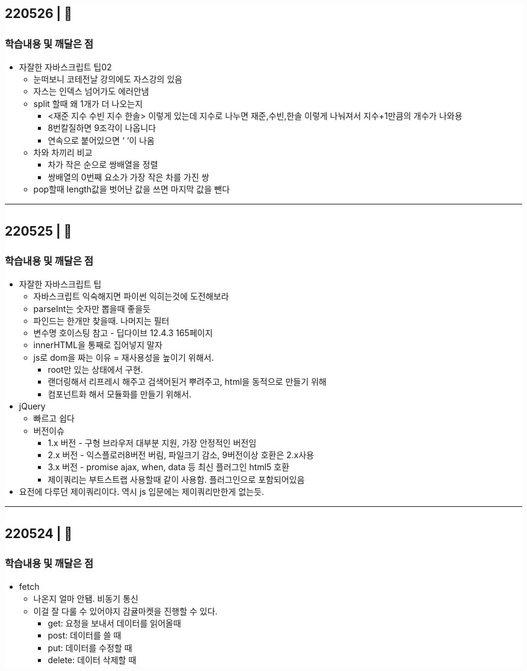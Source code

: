 ## 220526 | 💫
### 학습내용 및 깨달은 점
- 자잘한 자바스크립트 팁02
    - 눈떠보니 코테전날 강의에도 자스강의 있음
    - 자스는 인덱스 넘어가도 에러안냄
    - split 할때 왜 1개가 더 나오는지
        - <재준 지수 수빈 지수 한솔> 이렇게 있는데 지수로 나누면 재준,수빈,한솔 이렇게 나눠져서 지수+1만큼의 개수가 나와용
        - 8번칼질하면 9조각이 나옵니다
        - 연속으로 붙어있으면 ‘ ‘이 나옴
    - 차와 차끼리 비교
        - 차가 작은 순으로 쌍배열을 정렬
        - 쌍배열의 0번째 요소가 가장 작은 차를 가진 쌍
    - pop할때 length값을 벗어난 값을 쓰면 마지막 값을 뺀다
---
## 220525 | 🌈
### 학습내용 및 깨달은 점
- 자잘한 자바스크립트 팁
    - 자바스크립트 익숙해지면 파이썬 익히는것에 도전해보라
    - parseInt는 숫자만 뽑을때 좋을듯
    - 파인드는 한개만 찾을때. 나머지는 필터
    - 변수명 호이스팅 참고 - 딥다이브 12.4.3 165페이지
    - innerHTML을 통째로 집어넣지 말자
    - js로 dom을 짜는 이유 = 재사용성을 높이기 위해서.
        - root만 있는 상태에서 구현.
        - 랜더링해서 리프레시 해주고 검색어된거 뿌려주고, html을 동적으로 만들기 위해
        - 컴포넌트화 해서 모듈화를 만들기 위해서.
- jQuery
    - 빠르고 쉽다
    - 버전이슈
        - 1.x 버전 - 구형 브라우저 대부분 지원, 가장 안정적인 버전임
        - 2.x 버전 - 익스플로러8버전 버림, 파일크기 감소, 9버전이상 호환은 2.x사용
        - 3.x 버전 - promise ajax, when, data 등 최신 플러그인 html5 호환
        - 제이쿼리는 부트스트랩 사용할때 같이 사용함. 플러그인으로 포함되어있음
- 요전에 다루던 제이쿼리이다. 역시 js 입문에는 제이쿼리만한게 없는듯.

---
## 220524 | 🌈
### 학습내용 및 깨달은 점
- fetch
    - 나온지 얼마 안됌. 비동기 통신
    - 이걸 잘 다룰 수 있어야지 감귤마켓을 진행할 수 있다.
      -  get: 요청을 보내서 데이터를 읽어올때
      -  post: 데이터를 쓸 때
      -  put: 데이터를 수정할 때
      -  delete: 데이터 삭제할 때
        